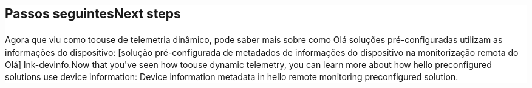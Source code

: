 ## <a name="next-steps"></a><span data-ttu-id="d9ecd-152">Passos seguintes</span><span class="sxs-lookup"><span data-stu-id="d9ecd-152">Next steps</span></span>

<span data-ttu-id="d9ecd-153">Agora que viu como toouse de telemetria dinâmico, pode saber mais sobre como Olá soluções pré-configuradas utilizam as informações do dispositivo: [solução pré-configurada de metadados de informações do dispositivo na monitorização remota do Olá] [ lnk-devinfo].</span><span class="sxs-lookup"><span data-stu-id="d9ecd-153">Now that you've seen how toouse dynamic telemetry, you can learn more about how hello preconfigured solutions use device information: [Device information metadata in hello remote monitoring preconfigured solution][lnk-devinfo].</span></span>

[lnk-devinfo]: iot-suite-remote-monitoring-device-info.md

[image3]: media/iot-suite-dynamic-telemetry/image3.png
[image4]: media/iot-suite-dynamic-telemetry/image4.png
[image5]: media/iot-suite-dynamic-telemetry/image5.png

[lnk_free_trial]: http://azure.microsoft.com/pricing/free-trial/
[lnk-node]: http://nodejs.org
